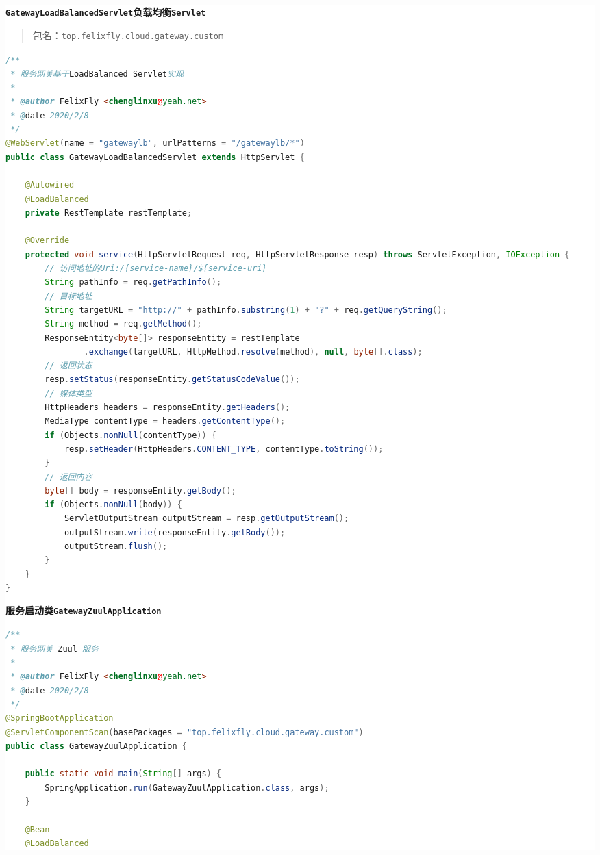 **`GatewayLoadBalancedServlet`负载均衡`Servlet`**

> 包名：`top.felixfly.cloud.gateway.custom`

```java
/**
 * 服务网关基于LoadBalanced Servlet实现
 *
 * @author FelixFly <chenglinxu@yeah.net>
 * @date 2020/2/8
 */
@WebServlet(name = "gatewaylb", urlPatterns = "/gatewaylb/*")
public class GatewayLoadBalancedServlet extends HttpServlet {

    @Autowired
    @LoadBalanced
    private RestTemplate restTemplate;

    @Override
    protected void service(HttpServletRequest req, HttpServletResponse resp) throws ServletException, IOException {
        // 访问地址的Uri:/{service-name}/${service-uri}
        String pathInfo = req.getPathInfo();
        // 目标地址
        String targetURL = "http://" + pathInfo.substring(1) + "?" + req.getQueryString();
        String method = req.getMethod();
        ResponseEntity<byte[]> responseEntity = restTemplate
                .exchange(targetURL, HttpMethod.resolve(method), null, byte[].class);
        // 返回状态
        resp.setStatus(responseEntity.getStatusCodeValue());
        // 媒体类型
        HttpHeaders headers = responseEntity.getHeaders();
        MediaType contentType = headers.getContentType();
        if (Objects.nonNull(contentType)) {
            resp.setHeader(HttpHeaders.CONTENT_TYPE, contentType.toString());
        }
        // 返回内容
        byte[] body = responseEntity.getBody();
        if (Objects.nonNull(body)) {
            ServletOutputStream outputStream = resp.getOutputStream();
            outputStream.write(responseEntity.getBody());
            outputStream.flush();
        }
    }
}
```

**服务启动类`GatewayZuulApplication`**

```java
/**
 * 服务网关 Zuul 服务
 *
 * @author FelixFly <chenglinxu@yeah.net>
 * @date 2020/2/8
 */
@SpringBootApplication
@ServletComponentScan(basePackages = "top.felixfly.cloud.gateway.custom")
public class GatewayZuulApplication {

    public static void main(String[] args) {
        SpringApplication.run(GatewayZuulApplication.class, args);
    }

    @Bean
    @LoadBalanced
```